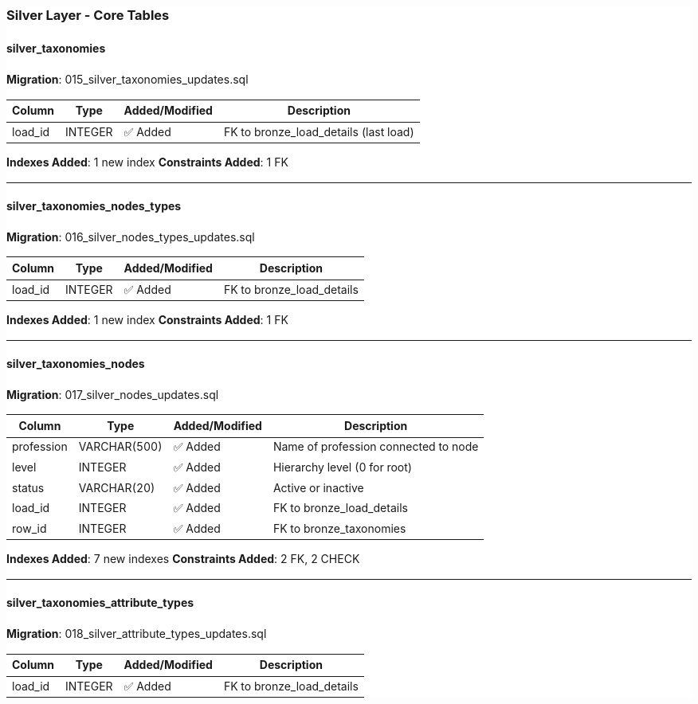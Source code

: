 
### Silver Layer - Core Tables

#### silver_taxonomies
**Migration**: 015_silver_taxonomies_updates.sql

| Column | Type | Added/Modified | Description |
|--------|------|----------------|-------------|
| load_id | INTEGER | ✅ Added | FK to bronze_load_details (last load) |

**Indexes Added**: 1 new index
**Constraints Added**: 1 FK

---

#### silver_taxonomies_nodes_types
**Migration**: 016_silver_nodes_types_updates.sql

| Column | Type | Added/Modified | Description |
|--------|------|----------------|-------------|
| load_id | INTEGER | ✅ Added | FK to bronze_load_details |

**Indexes Added**: 1 new index
**Constraints Added**: 1 FK

---

#### silver_taxonomies_nodes
**Migration**: 017_silver_nodes_updates.sql

| Column | Type | Added/Modified | Description |
|--------|------|----------------|-------------|
| profession | VARCHAR(500) | ✅ Added | Name of profession connected to node |
| level | INTEGER | ✅ Added | Hierarchy level (0 for root) |
| status | VARCHAR(20) | ✅ Added | Active or inactive |
| load_id | INTEGER | ✅ Added | FK to bronze_load_details |
| row_id | INTEGER | ✅ Added | FK to bronze_taxonomies |

**Indexes Added**: 7 new indexes
**Constraints Added**: 2 FK, 2 CHECK

---

#### silver_taxonomies_attribute_types
**Migration**: 018_silver_attribute_types_updates.sql

| Column | Type | Added/Modified | Description |
|--------|------|----------------|-------------|
| load_id | INTEGER | ✅ Added | FK to bronze_load_details |
